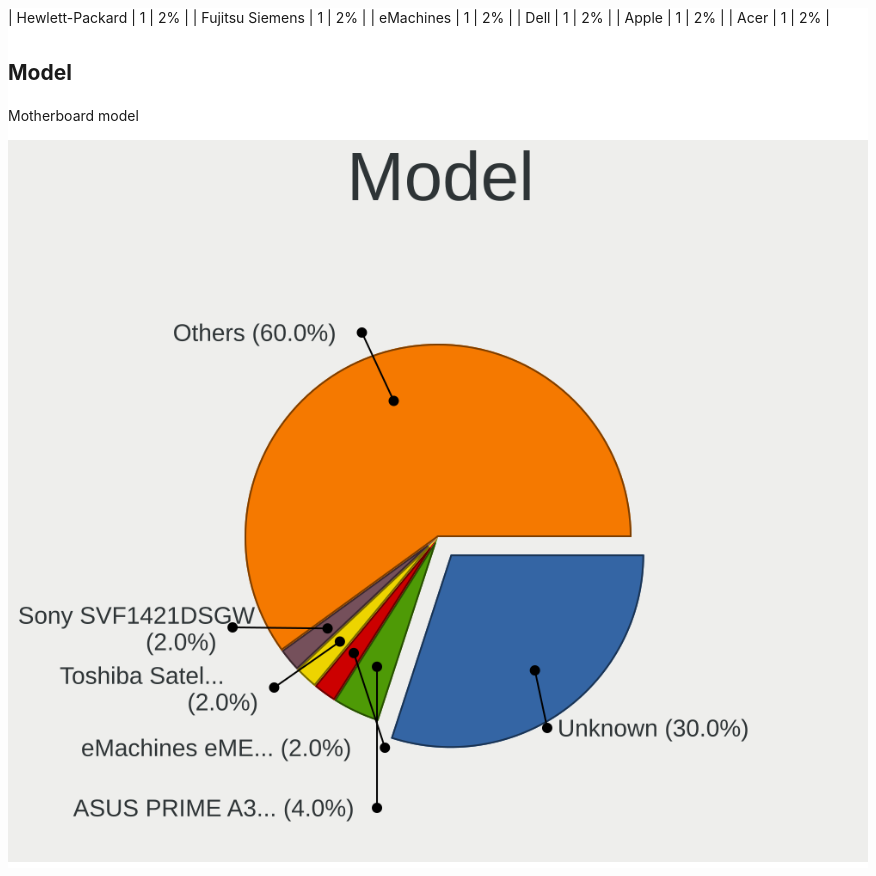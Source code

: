 | Hewlett-Packard         | 1         | 2%      |
| Fujitsu Siemens         | 1         | 2%      |
| eMachines               | 1         | 2%      |
| Dell                    | 1         | 2%      |
| Apple                   | 1         | 2%      |
| Acer                    | 1         | 2%      |

Model
-----

Motherboard model

![Model](./images/pie_chart_bsd/node_model.svg)
